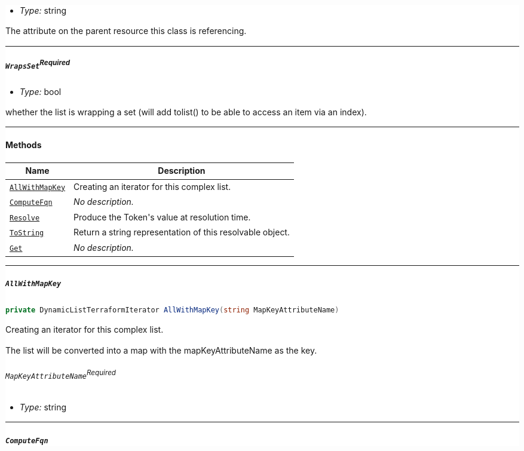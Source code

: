 - *Type:* string

The attribute on the parent resource this class is referencing.

---

##### `WrapsSet`<sup>Required</sup> <a name="WrapsSet" id="@cdktf/provider-vault.rabbitmqSecretBackendRole.RabbitmqSecretBackendRoleVhostTopicList.Initializer.parameter.wrapsSet"></a>

- *Type:* bool

whether the list is wrapping a set (will add tolist() to be able to access an item via an index).

---

#### Methods <a name="Methods" id="Methods"></a>

| **Name** | **Description** |
| --- | --- |
| <code><a href="#@cdktf/provider-vault.rabbitmqSecretBackendRole.RabbitmqSecretBackendRoleVhostTopicList.allWithMapKey">AllWithMapKey</a></code> | Creating an iterator for this complex list. |
| <code><a href="#@cdktf/provider-vault.rabbitmqSecretBackendRole.RabbitmqSecretBackendRoleVhostTopicList.computeFqn">ComputeFqn</a></code> | *No description.* |
| <code><a href="#@cdktf/provider-vault.rabbitmqSecretBackendRole.RabbitmqSecretBackendRoleVhostTopicList.resolve">Resolve</a></code> | Produce the Token's value at resolution time. |
| <code><a href="#@cdktf/provider-vault.rabbitmqSecretBackendRole.RabbitmqSecretBackendRoleVhostTopicList.toString">ToString</a></code> | Return a string representation of this resolvable object. |
| <code><a href="#@cdktf/provider-vault.rabbitmqSecretBackendRole.RabbitmqSecretBackendRoleVhostTopicList.get">Get</a></code> | *No description.* |

---

##### `AllWithMapKey` <a name="AllWithMapKey" id="@cdktf/provider-vault.rabbitmqSecretBackendRole.RabbitmqSecretBackendRoleVhostTopicList.allWithMapKey"></a>

```csharp
private DynamicListTerraformIterator AllWithMapKey(string MapKeyAttributeName)
```

Creating an iterator for this complex list.

The list will be converted into a map with the mapKeyAttributeName as the key.

###### `MapKeyAttributeName`<sup>Required</sup> <a name="MapKeyAttributeName" id="@cdktf/provider-vault.rabbitmqSecretBackendRole.RabbitmqSecretBackendRoleVhostTopicList.allWithMapKey.parameter.mapKeyAttributeName"></a>

- *Type:* string

---

##### `ComputeFqn` <a name="ComputeFqn" id="@cdktf/provider-vault.rabbitmqSecretBackendRole.RabbitmqSecretBackendRoleVhostTopicList.computeFqn"></a>
